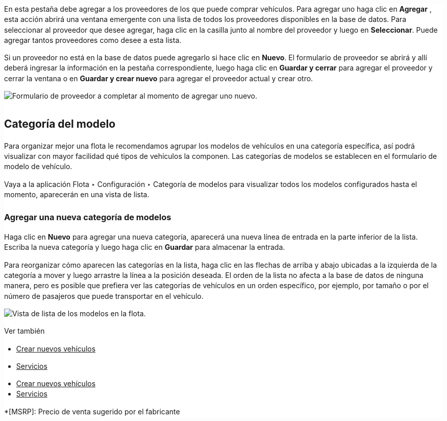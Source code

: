 En esta pestaña debe agregar a los proveedores de los que puede comprar
vehículos. Para agregar uno haga clic en **Agregar** , esta acción abrirá una
ventana emergente con una lista de todos los proveedores disponibles en la
base de datos. Para seleccionar al proveedor que desee agregar, haga clic en
la casilla junto al nombre del proveedor y luego en **Seleccionar**. Puede
agregar tantos proveedores como desee a esta lista.

Si un proveedor no está en la base de datos puede agregarlo si hace clic en
**Nuevo**. El formulario de proveedor se abrirá y allí deberá ingresar la
información en la pestaña correspondiente, luego haga clic en **Guardar y
cerrar** para agregar el proveedor y cerrar la ventana o en **Guardar y crear
nuevo** para agregar el proveedor actual y crear otro.

![Formulario de proveedor a completar al momento de agregar uno
nuevo.](../../_images/vendor.png)

## Categoría del modelo

Para organizar mejor una flota le recomendamos agrupar los modelos de
vehículos en una categoría específica, así podrá visualizar con mayor
facilidad qué tipos de vehículos la componen. Las categorías de modelos se
establecen en el formulario de modelo de vehículo.

Vaya a la aplicación Flota ‣ Configuración ‣ Categoría de modelos para
visualizar todos los modelos configurados hasta el momento, aparecerán en una
vista de lista.

### Agregar una nueva categoría de modelos

Haga clic en **Nuevo** para agregar una nueva categoría, aparecerá una nueva
línea de entrada en la parte inferior de la lista. Escriba la nueva categoría
y luego haga clic en **Guardar** para almacenar la entrada.

Para reorganizar cómo aparecen las categorías en la lista, haga clic en las
flechas de arriba y abajo ubicadas a la izquierda de la categoría a mover y
luego arrastre la línea a la posición deseada. El orden de la lista no afecta
a la base de datos de ninguna manera, pero es posible que prefiera ver las
categorías de vehículos en un orden específico, por ejemplo, por tamaño o por
el número de pasajeros que puede transportar en el vehículo.

![Vista de lista de los modelos en la flota.](../../_images/models.png)
<div class="alert alert-secondary">
<p class="alert-title">
Ver también</p><ul>
<li><p><a href="fleet/new_vehicle">Crear nuevos vehículos</a></p></li>
<li><p><a href="fleet/service">Servicios</a></p></li>
</ul>
</div>

  * [Crear nuevos vehículos](fleet/new_vehicle)
  * [Servicios](fleet/service)

  *[MSRP]: Precio de venta sugerido por el fabricante

